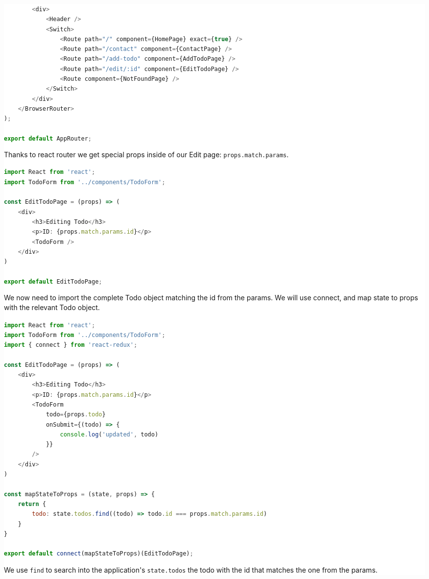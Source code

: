 ```js
        <div>
            <Header />
            <Switch>
                <Route path="/" component={HomePage} exact={true} />
                <Route path="/contact" component={ContactPage} />
                <Route path="/add-todo" component={AddTodoPage} />
                <Route path="/edit/:id" component={EditTodoPage} />
                <Route component={NotFoundPage} />
            </Switch>
        </div>
    </BrowserRouter>
);

export default AppRouter;
```

Thanks to react router we get special props inside of our Edit page: `props.match.params`.
```js
import React from 'react';
import TodoForm from '../components/TodoForm';

const EditTodoPage = (props) => (
    <div>
        <h3>Editing Todo</h3>
        <p>ID: {props.match.params.id}</p>
        <TodoForm />
    </div>
)

export default EditTodoPage;
```

We now need to import the complete Todo object matching the id from the params.
We will use connect, and map state to props with the relevant Todo object.
```js
import React from 'react';
import TodoForm from '../components/TodoForm';
import { connect } from 'react-redux';

const EditTodoPage = (props) => (
    <div>
        <h3>Editing Todo</h3>
        <p>ID: {props.match.params.id}</p>
        <TodoForm 
            todo={props.todo}
            onSubmit={(todo) => {
                console.log('updated', todo)
            }}
        />
    </div>
)

const mapStateToProps = (state, props) => {
    return {
        todo: state.todos.find((todo) => todo.id === props.match.params.id)
    }
}

export default connect(mapStateToProps)(EditTodoPage);
```
We use `find` to search into the application's `state.todos` the todo with the id that matches the one from the params.
